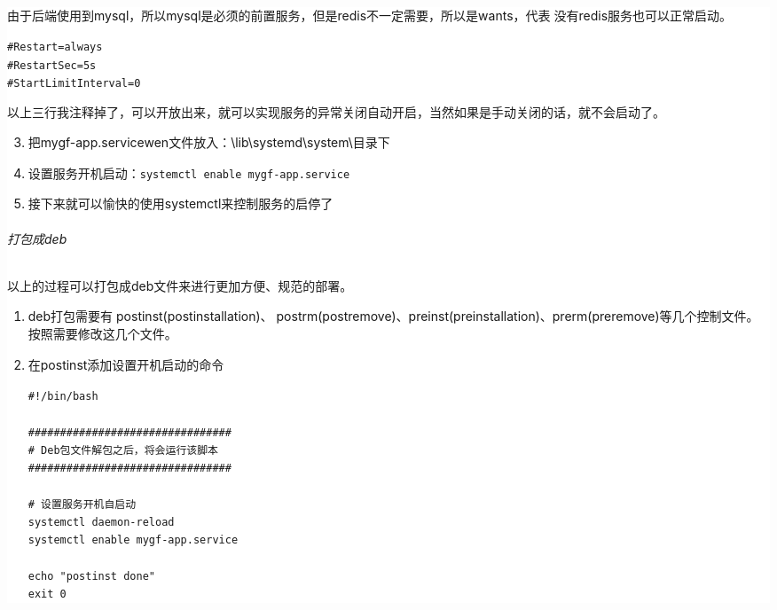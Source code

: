







由于后端使用到mysql，所以mysql是必须的前置服务，但是redis不一定需要，所以是wants，代表 没有redis服务也可以正常启动。









```
#Restart=always
#RestartSec=5s
#StartLimitInterval=0
```









以上三行我注释掉了，可以开放出来，就可以实现服务的异常关闭自动开启，当然如果是手动关闭的话，就不会启动了。

3. 把mygf-app.servicewen文件放入：\\lib\\systemd\\system\\目录下

4. 设置服务开机启动：`systemctl enable mygf-app.service`

5. 接下来就可以愉快的使用systemctl来控制服务的启停了


###### 打包成deb

以上的过程可以打包成deb文件来进行更加方便、规范的部署。

1. deb打包需要有 postinst(postinstallation)、 postrm(postremove)、preinst(preinstallation)、prerm(preremove)等几个控制文件。按照需要修改这几个文件。

1. 在postinst添加设置开机启动的命令









      ```
      #!/bin/bash
      ​
      ################################
      # Deb包文件解包之后，将会运行该脚本
      ################################
      ​
      # 设置服务开机自启动
      systemctl daemon-reload
      systemctl enable mygf-app.service
      ​
      echo "postinst done"
      exit 0
      ```
